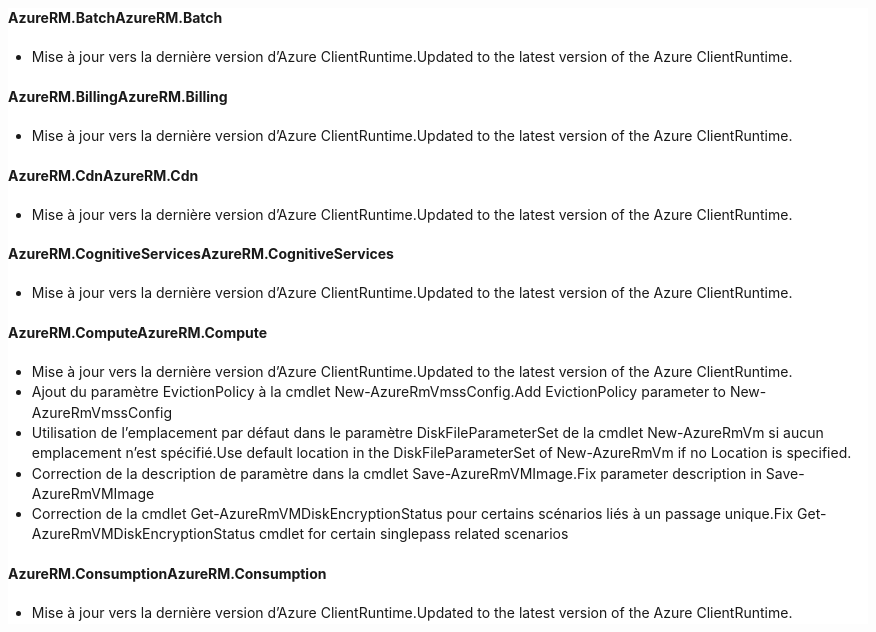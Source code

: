 #### <a name="azurermbatch"></a><span data-ttu-id="66b87-321">AzureRM.Batch</span><span class="sxs-lookup"><span data-stu-id="66b87-321">AzureRM.Batch</span></span>
* <span data-ttu-id="66b87-322">Mise à jour vers la dernière version d’Azure ClientRuntime.</span><span class="sxs-lookup"><span data-stu-id="66b87-322">Updated to the latest version of the Azure ClientRuntime.</span></span>

#### <a name="azurermbilling"></a><span data-ttu-id="66b87-323">AzureRM.Billing</span><span class="sxs-lookup"><span data-stu-id="66b87-323">AzureRM.Billing</span></span>
* <span data-ttu-id="66b87-324">Mise à jour vers la dernière version d’Azure ClientRuntime.</span><span class="sxs-lookup"><span data-stu-id="66b87-324">Updated to the latest version of the Azure ClientRuntime.</span></span>

#### <a name="azurermcdn"></a><span data-ttu-id="66b87-325">AzureRM.Cdn</span><span class="sxs-lookup"><span data-stu-id="66b87-325">AzureRM.Cdn</span></span>
* <span data-ttu-id="66b87-326">Mise à jour vers la dernière version d’Azure ClientRuntime.</span><span class="sxs-lookup"><span data-stu-id="66b87-326">Updated to the latest version of the Azure ClientRuntime.</span></span>

#### <a name="azurermcognitiveservices"></a><span data-ttu-id="66b87-327">AzureRM.CognitiveServices</span><span class="sxs-lookup"><span data-stu-id="66b87-327">AzureRM.CognitiveServices</span></span>
* <span data-ttu-id="66b87-328">Mise à jour vers la dernière version d’Azure ClientRuntime.</span><span class="sxs-lookup"><span data-stu-id="66b87-328">Updated to the latest version of the Azure ClientRuntime.</span></span>

#### <a name="azurermcompute"></a><span data-ttu-id="66b87-329">AzureRM.Compute</span><span class="sxs-lookup"><span data-stu-id="66b87-329">AzureRM.Compute</span></span>
* <span data-ttu-id="66b87-330">Mise à jour vers la dernière version d’Azure ClientRuntime.</span><span class="sxs-lookup"><span data-stu-id="66b87-330">Updated to the latest version of the Azure ClientRuntime.</span></span>
* <span data-ttu-id="66b87-331">Ajout du paramètre EvictionPolicy à la cmdlet New-AzureRmVmssConfig.</span><span class="sxs-lookup"><span data-stu-id="66b87-331">Add EvictionPolicy parameter to New-AzureRmVmssConfig</span></span>
* <span data-ttu-id="66b87-332">Utilisation de l’emplacement par défaut dans le paramètre DiskFileParameterSet de la cmdlet New-AzureRmVm si aucun emplacement n’est spécifié.</span><span class="sxs-lookup"><span data-stu-id="66b87-332">Use default location in the DiskFileParameterSet of New-AzureRmVm if no Location is specified.</span></span>
* <span data-ttu-id="66b87-333">Correction de la description de paramètre dans la cmdlet Save-AzureRmVMImage.</span><span class="sxs-lookup"><span data-stu-id="66b87-333">Fix parameter description in Save-AzureRmVMImage</span></span>
* <span data-ttu-id="66b87-334">Correction de la cmdlet Get-AzureRmVMDiskEncryptionStatus pour certains scénarios liés à un passage unique.</span><span class="sxs-lookup"><span data-stu-id="66b87-334">Fix Get-AzureRmVMDiskEncryptionStatus cmdlet for certain singlepass related scenarios</span></span>

#### <a name="azurermconsumption"></a><span data-ttu-id="66b87-335">AzureRM.Consumption</span><span class="sxs-lookup"><span data-stu-id="66b87-335">AzureRM.Consumption</span></span>
* <span data-ttu-id="66b87-336">Mise à jour vers la dernière version d’Azure ClientRuntime.</span><span class="sxs-lookup"><span data-stu-id="66b87-336">Updated to the latest version of the Azure ClientRuntime.</span></span>
